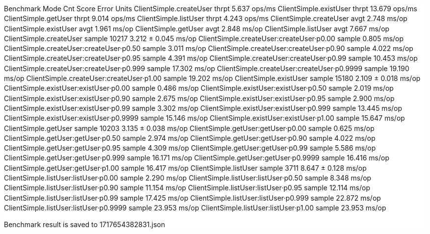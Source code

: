 Benchmark                                     Mode    Cnt   Score   Error   Units
ClientSimple.createUser                      thrpt          5.637          ops/ms
ClientSimple.existUser                       thrpt         13.679          ops/ms
ClientSimple.getUser                         thrpt          9.014          ops/ms
ClientSimple.listUser                        thrpt          4.243          ops/ms
ClientSimple.createUser                       avgt          2.748           ms/op
ClientSimple.existUser                        avgt          1.961           ms/op
ClientSimple.getUser                          avgt          2.848           ms/op
ClientSimple.listUser                         avgt          7.667           ms/op
ClientSimple.createUser                     sample  10217   3.212 ± 0.045   ms/op
ClientSimple.createUser:createUser·p0.00    sample          0.805           ms/op
ClientSimple.createUser:createUser·p0.50    sample          3.011           ms/op
ClientSimple.createUser:createUser·p0.90    sample          4.022           ms/op
ClientSimple.createUser:createUser·p0.95    sample          4.391           ms/op
ClientSimple.createUser:createUser·p0.99    sample         10.453           ms/op
ClientSimple.createUser:createUser·p0.999   sample         17.302           ms/op
ClientSimple.createUser:createUser·p0.9999  sample         19.190           ms/op
ClientSimple.createUser:createUser·p1.00    sample         19.202           ms/op
ClientSimple.existUser                      sample  15180   2.109 ± 0.018   ms/op
ClientSimple.existUser:existUser·p0.00      sample          0.486           ms/op
ClientSimple.existUser:existUser·p0.50      sample          2.019           ms/op
ClientSimple.existUser:existUser·p0.90      sample          2.675           ms/op
ClientSimple.existUser:existUser·p0.95      sample          2.900           ms/op
ClientSimple.existUser:existUser·p0.99      sample          3.302           ms/op
ClientSimple.existUser:existUser·p0.999     sample         13.445           ms/op
ClientSimple.existUser:existUser·p0.9999    sample         15.146           ms/op
ClientSimple.existUser:existUser·p1.00      sample         15.647           ms/op
ClientSimple.getUser                        sample  10203   3.135 ± 0.038   ms/op
ClientSimple.getUser:getUser·p0.00          sample          0.625           ms/op
ClientSimple.getUser:getUser·p0.50          sample          2.974           ms/op
ClientSimple.getUser:getUser·p0.90          sample          4.022           ms/op
ClientSimple.getUser:getUser·p0.95          sample          4.309           ms/op
ClientSimple.getUser:getUser·p0.99          sample          5.586           ms/op
ClientSimple.getUser:getUser·p0.999         sample         16.171           ms/op
ClientSimple.getUser:getUser·p0.9999        sample         16.416           ms/op
ClientSimple.getUser:getUser·p1.00          sample         16.417           ms/op
ClientSimple.listUser                       sample   3711   8.647 ± 0.128   ms/op
ClientSimple.listUser:listUser·p0.00        sample          2.290           ms/op
ClientSimple.listUser:listUser·p0.50        sample          8.348           ms/op
ClientSimple.listUser:listUser·p0.90        sample         11.154           ms/op
ClientSimple.listUser:listUser·p0.95        sample         12.114           ms/op
ClientSimple.listUser:listUser·p0.99        sample         17.425           ms/op
ClientSimple.listUser:listUser·p0.999       sample         22.872           ms/op
ClientSimple.listUser:listUser·p0.9999      sample         23.953           ms/op
ClientSimple.listUser:listUser·p1.00        sample         23.953           ms/op

Benchmark result is saved to 1717654382831.json
